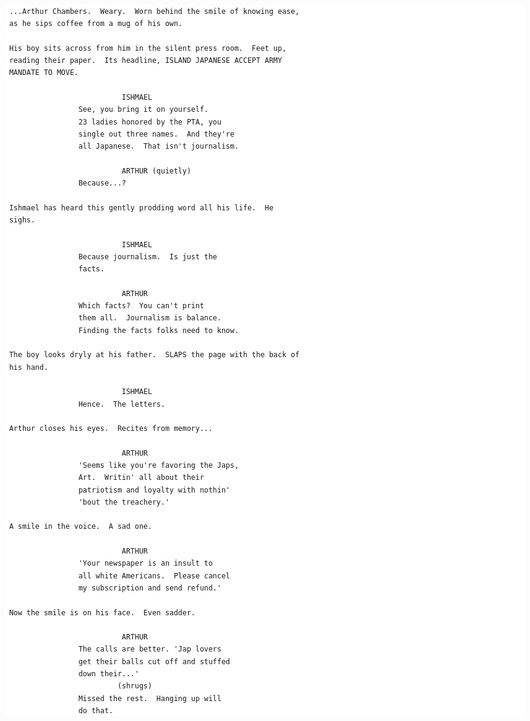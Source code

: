      ...Arthur Chambers.  Weary.  Worn behind the smile of knowing ease,
     as he sips coffee from a mug of his own.

     His boy sits across from him in the silent press room.  Feet up,
     reading their paper.  Its headline, ISLAND JAPANESE ACCEPT ARMY
     MANDATE TO MOVE.

                               ISHMAEL
                     See, you bring it on yourself.
                     23 ladies honored by the PTA, you
                     single out three names.  And they're
                     all Japanese.  That isn't journalism.

                               ARTHUR (quietly)
                     Because...?

     Ishmael has heard this gently prodding word all his life.  He
     sighs.

                               ISHMAEL
                     Because journalism.  Is just the
                     facts.

                               ARTHUR
                     Which facts?  You can't print
                     them all.  Journalism is balance.
                     Finding the facts folks need to know.

     The boy looks dryly at his father.  SLAPS the page with the back of
     his hand.

                               ISHMAEL
                     Hence.  The letters.

     Arthur closes his eyes.  Recites from memory...

                               ARTHUR
                     'Seems like you're favoring the Japs,
                     Art.  Writin' all about their
                     patriotism and loyalty with nothin'
                     'bout the treachery.'

     A smile in the voice.  A sad one.

                               ARTHUR
                     'Your newspaper is an insult to
                     all white Americans.  Please cancel
                     my subscription and send refund.'

     Now the smile is on his face.  Even sadder.

                               ARTHUR
                     The calls are better. 'Jap lovers
                     get their balls cut off and stuffed
                     down their...'
                              (shrugs)
                     Missed the rest.  Hanging up will
                     do that.

